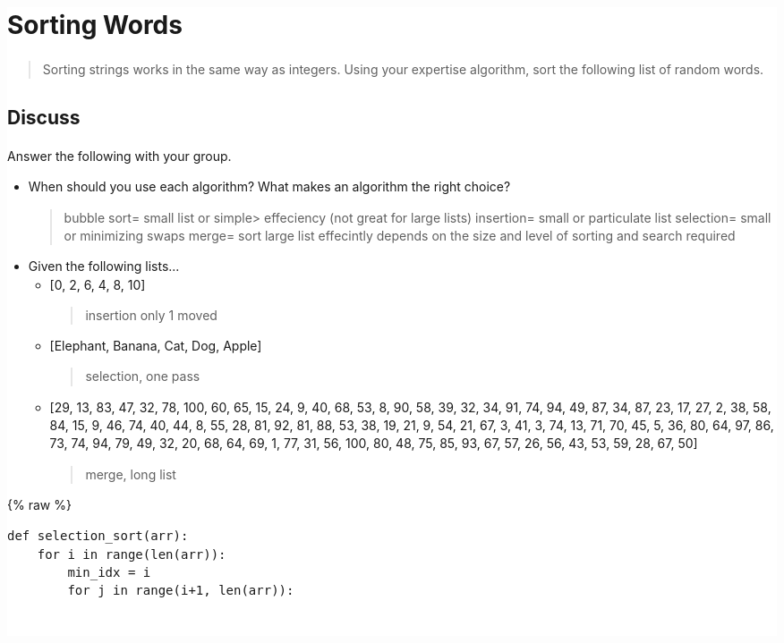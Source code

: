 </div>
</div>
</div>
<div class="cell border-box-sizing text_cell rendered"><div class="inner_cell">
<div class="text_cell_render border-box-sizing rendered_html">
<h1 id="Sorting-Words">Sorting Words<a class="anchor-link" href="#Sorting-Words"> </a></h1><blockquote><p>Sorting strings works in the same way as integers. Using your expertise algorithm, sort the following list of random words.</p>
</blockquote>

</div>
</div>
</div>
<div class="cell border-box-sizing text_cell rendered"><div class="inner_cell">
<div class="text_cell_render border-box-sizing rendered_html">
<h2 id="Discuss">Discuss<a class="anchor-link" href="#Discuss"> </a></h2><p>Answer the following with your group.</p>
<ul>
<li>When should you use each algorithm? What makes an algorithm the right choice?<blockquote><p>bubble sort= small list or simple&gt; effeciency (not great for large lists)
insertion= small or particulate list
selection= small or minimizing swaps
merge= sort large list effecintly
depends on the size and level of sorting and search required</p>
</blockquote>
</li>
<li>Given the following lists...<ul>
<li>[0, 2, 6, 4, 8, 10]<blockquote><p>insertion only 1 moved</p>
</blockquote>
</li>
<li>[Elephant, Banana, Cat, Dog, Apple]<blockquote><p>selection, one pass</p>
</blockquote>
</li>
<li>[29, 13, 83, 47, 32, 78, 100, 60, 65, 15, 24, 9, 40, 68, 53, 8, 90, 58, 39, 32, 34, 91, 74, 94, 49, 87, 34, 87, 23, 17, 27, 2, 38, 58, 84, 15, 9, 46, 74, 40, 44, 8, 55, 28, 81, 92, 81, 88, 53, 38, 19, 21, 9, 54, 21, 67, 3, 41, 3, 74, 13, 71, 70, 45, 5, 36, 80, 64, 97, 86, 73, 74, 94, 79, 49, 32, 20, 68, 64, 69, 1, 77, 31, 56, 100, 80, 48, 75, 85, 93, 67, 57, 26, 56, 43, 53, 59, 28, 67, 50]<blockquote><p>merge, long list</p>
</blockquote>
</li>
</ul>
</li>
</ul>

</div>
</div>
</div>
    {% raw %}
    
<div class="cell border-box-sizing code_cell rendered">
<div class="input">

<div class="inner_cell">
    <div class="input_area">
<div class=" highlight hl-ipython3"><pre><span></span><span class="k">def</span> <span class="nf">selection_sort</span><span class="p">(</span><span class="n">arr</span><span class="p">):</span>
    <span class="k">for</span> <span class="n">i</span> <span class="ow">in</span> <span class="nb">range</span><span class="p">(</span><span class="nb">len</span><span class="p">(</span><span class="n">arr</span><span class="p">)):</span>
        <span class="n">min_idx</span> <span class="o">=</span> <span class="n">i</span>
        <span class="k">for</span> <span class="n">j</span> <span class="ow">in</span> <span class="nb">range</span><span class="p">(</span><span class="n">i</span><span class="o">+</span><span class="mi">1</span><span class="p">,</span> <span class="nb">len</span><span class="p">(</span><span class="n">arr</span><span class="p">)):</span>